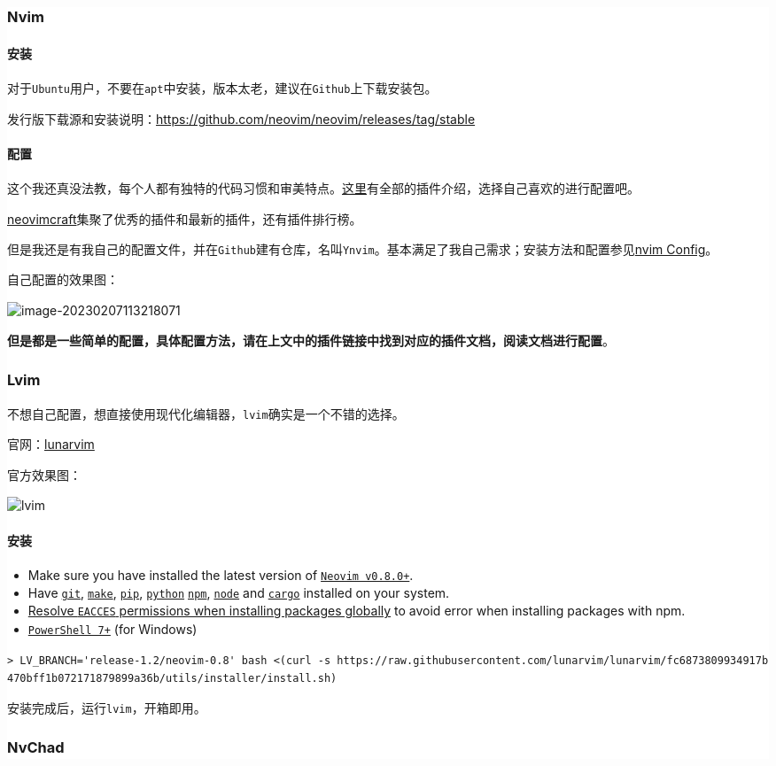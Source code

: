 ### Nvim

#### 安装

对于`Ubuntu`用户，不要在`apt`中安装，版本太老，建议在`Github`上下载安装包。

发行版下载源和安装说明：https://github.com/neovim/neovim/releases/tag/stable

#### 配置

这个我还真没法教，每个人都有独特的代码习惯和审美特点。[这里](https://github.com/rockerBOO/awesome-neovim)有全部的插件介绍，选择自己喜欢的进行配置吧。

[neovimcraft](https://neovimcraft.com/)集聚了优秀的插件和最新的插件，还有插件排行榜。

但是我还是有我自己的配置文件，并在`Github`建有仓库，名叫`Ynvim`。基本满足了我自己需求；安装方法和配置参见[nvim Config](http://43.139.35.156/75/nvim-config/)。

自己配置的效果图：

![image-20230207113218071](https://raw.githubusercontent.com/YEWPO/yewpoblogonlinePic/main/image-20230207113218071.png)

**但是都是一些简单的配置，具体配置方法，请在上文中的插件链接中找到对应的插件文档，阅读文档进行配置**。

### Lvim

不想自己配置，想直接使用现代化编辑器，`lvim`确实是一个不错的选择。

官网：[lunarvim](lunarvim.org)

官方效果图：

![lvim](https://user-images.githubusercontent.com/29136904/191624942-3d75ef87-35cf-434d-850e-3e7cd5ce2ad0.png)

#### 安装

- Make sure you have installed the latest version of [`Neovim v0.8.0+`](https://github.com/neovim/neovim/releases/latest).
- Have [`git`](https://cli.github.com/), [`make`](https://www.gnu.org/software/make/), [`pip`](https://pypi.org/project/pip/), [`python`](https://www.python.org/) [`npm`](https://npmjs.com/), [`node`](https://nodejs.org/) and [`cargo`](https://www.rust-lang.org/tools/install) installed on your system.
- [Resolve `EACCES` permissions when installing packages globally](https://docs.npmjs.com/resolving-eacces-permissions-errors-when-installing-packages-globally) to avoid error when installing packages with npm.
- [`PowerShell 7+`](https://learn.microsoft.com/en-us/powershell/scripting/whats-new/migrating-from-windows-powershell-51-to-powershell-7?view=powershell-7.2) (for Windows)

```shell
> LV_BRANCH='release-1.2/neovim-0.8' bash <(curl -s https://raw.githubusercontent.com/lunarvim/lunarvim/fc6873809934917b470bff1b072171879899a36b/utils/installer/install.sh)
```

安装完成后，运行`lvim`，开箱即用。

### NvChad
